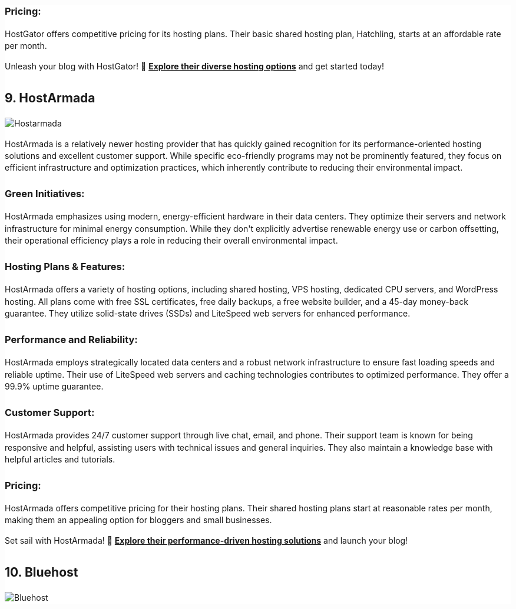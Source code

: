 ### Pricing:
HostGator offers competitive pricing for its hosting plans. Their basic shared hosting plan, Hatchling, starts at an affordable rate per month.

Unleash your blog with HostGator! 🐊 **[Explore their diverse hosting options](https://snipitx.com/hostgator-jy)** and get started today!

## 9. HostArmada

![Hostarmada](https://i.imgur.com/KFbdf3o.jpeg "Hostarmada Hosting")

HostArmada is a relatively newer hosting provider that has quickly gained recognition for its performance-oriented hosting solutions and excellent customer support. While specific eco-friendly programs may not be prominently featured, they focus on efficient infrastructure and optimization practices, which inherently contribute to reducing their environmental impact.

### Green Initiatives:
HostArmada emphasizes using modern, energy-efficient hardware in their data centers. They optimize their servers and network infrastructure for minimal energy consumption. While they don't explicitly advertise renewable energy use or carbon offsetting, their operational efficiency plays a role in reducing their overall environmental impact.

### Hosting Plans & Features:
HostArmada offers a variety of hosting options, including shared hosting, VPS hosting, dedicated CPU servers, and WordPress hosting. All plans come with free SSL certificates, free daily backups, a free website builder, and a 45-day money-back guarantee. They utilize solid-state drives (SSDs) and LiteSpeed web servers for enhanced performance.

### Performance and Reliability:
HostArmada employs strategically located data centers and a robust network infrastructure to ensure fast loading speeds and reliable uptime. Their use of LiteSpeed web servers and caching technologies contributes to optimized performance. They offer a 99.9% uptime guarantee.

### Customer Support:
HostArmada provides 24/7 customer support through live chat, email, and phone. Their support team is known for being responsive and helpful, assisting users with technical issues and general inquiries. They also maintain a knowledge base with helpful articles and tutorials.

### Pricing:
HostArmada offers competitive pricing for their hosting plans. Their shared hosting plans start at reasonable rates per month, making them an appealing option for bloggers and small businesses.

Set sail with HostArmada! 🚀 **[Explore their performance-driven hosting solutions](https://snipitx.com/hostarmada-jy)** and launch your blog!

## 10. Bluehost

![Bluehost](https://i.imgur.com/PasFF9E.jpeg "Bluehost Hosting")
